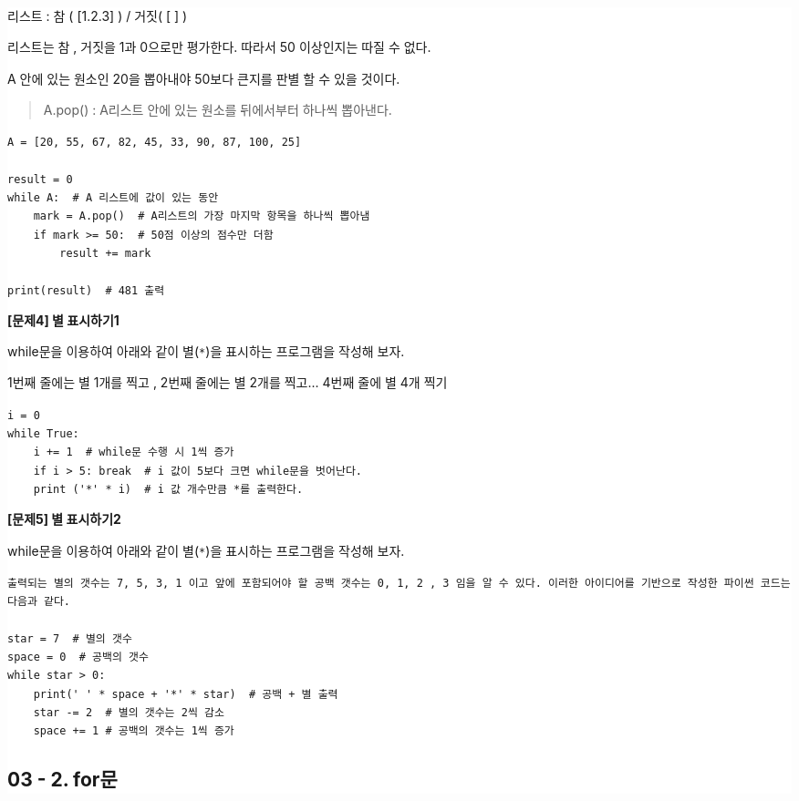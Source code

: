 리스트 : 참 ( [1.2.3] ) / 거짓( [ ] ) 

리스트는 참 , 거짓을 1과 0으로만 평가한다. 따라서 50 이상인지는 따질 수 없다. 

A 안에 있는 원소인  20을 뽑아내야  50보다 큰지를 판별 할 수 있을 것이다.

> A.pop()     :  A리스트 안에 있는 원소를 뒤에서부터 하나씩 뽑아낸다. 

~~~
A = [20, 55, 67, 82, 45, 33, 90, 87, 100, 25]

result = 0
while A:  # A 리스트에 값이 있는 동안
    mark = A.pop()  # A리스트의 가장 마지막 항목을 하나씩 뽑아냄
    if mark >= 50:  # 50점 이상의 점수만 더함
        result += mark

print(result)  # 481 출력
~~~



**[문제4] 별 표시하기1**

while문을 이용하여 아래와 같이 별(`*`)을 표시하는 프로그램을 작성해 보자.

1번째 줄에는 별 1개를 찍고 , 2번째 줄에는 별 2개를 찍고... 4번째 줄에 별 4개 찍기 

~~~
i = 0
while True:
    i += 1  # while문 수행 시 1씩 증가
    if i > 5: break  # i 값이 5보다 크면 while문을 벗어난다.
    print ('*' * i)  # i 값 개수만큼 *를 출력한다.
~~~



**[문제5] 별 표시하기2**

while문을 이용하여 아래와 같이 별(`*`)을 표시하는 프로그램을 작성해 보자.

~~~
출력되는 별의 갯수는 7, 5, 3, 1 이고 앞에 포함되어야 할 공백 갯수는 0, 1, 2 , 3 임을 알 수 있다. 이러한 아이디어를 기반으로 작성한 파이썬 코드는 다음과 같다.

star = 7  # 별의 갯수
space = 0  # 공백의 갯수
while star > 0:
    print(' ' * space + '*' * star)  # 공백 + 별 출력
    star -= 2  # 별의 갯수는 2씩 감소
    space += 1 # 공백의 갯수는 1씩 증가
~~~





## 03 - 2. for문

